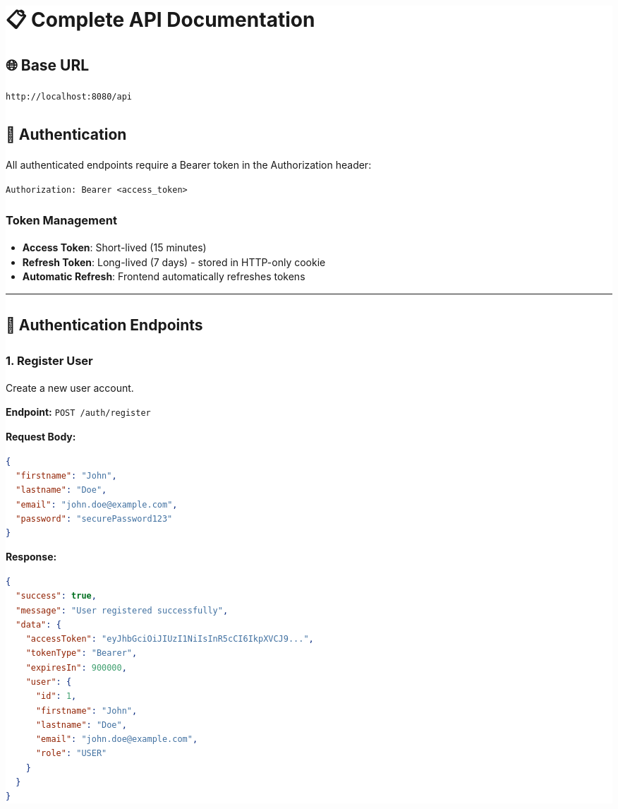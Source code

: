# 📋 Complete API Documentation

## 🌐 Base URL
```
http://localhost:8080/api
```

## 🔐 Authentication

All authenticated endpoints require a Bearer token in the Authorization header:
```
Authorization: Bearer <access_token>
```

### Token Management
- **Access Token**: Short-lived (15 minutes)
- **Refresh Token**: Long-lived (7 days) - stored in HTTP-only cookie
- **Automatic Refresh**: Frontend automatically refreshes tokens

---

## 🔑 Authentication Endpoints

### 1. Register User
Create a new user account.

**Endpoint:** `POST /auth/register`

**Request Body:**
```json
{
  "firstname": "John",
  "lastname": "Doe",
  "email": "john.doe@example.com",
  "password": "securePassword123"
}
```

**Response:**
```json
{
  "success": true,
  "message": "User registered successfully",
  "data": {
    "accessToken": "eyJhbGciOiJIUzI1NiIsInR5cCI6IkpXVCJ9...",
    "tokenType": "Bearer",
    "expiresIn": 900000,
    "user": {
      "id": 1,
      "firstname": "John",
      "lastname": "Doe",
      "email": "john.doe@example.com",
      "role": "USER"
    }
  }
}
```
